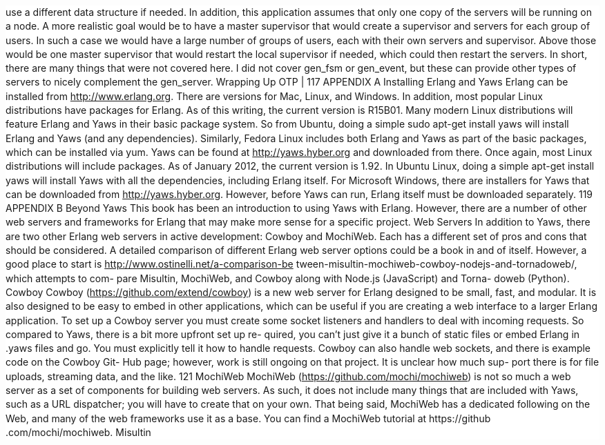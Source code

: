 use a different data structure if needed.
In addition, this application assumes that only one copy of the servers will be running
on a node. A more realistic goal would be to have a master supervisor that would create
a supervisor and servers for each group of users. In such a case we would have a large
number of groups of users, each with their own servers and supervisor. Above those
would be one master supervisor that would restart the local supervisor if needed, which
could then restart the servers.
In short, there are many things that were not covered here. I did not cover gen_fsm or
gen_event, but these can provide other types of servers to nicely complement the
gen_server.
Wrapping Up OTP | 117
APPENDIX A
Installing Erlang and Yaws
Erlang can be installed from http://www.erlang.org. There are versions for Mac, Linux,
and Windows. In addition, most popular Linux distributions have packages for Erlang.
As of this writing, the current version is R15B01.
Many modern Linux distributions will feature Erlang and Yaws in their basic package
system. So from Ubuntu, doing a simple sudo apt-get install yaws will install Erlang
and Yaws (and any dependencies). Similarly, Fedora Linux includes both Erlang and
Yaws as part of the basic packages, which can be installed via yum.
Yaws can be found at http://yaws.hyber.org and downloaded from there. Once again,
most Linux distributions will include packages. As of January 2012, the current version
is 1.92.
In Ubuntu Linux, doing a simple apt-get install yaws will install Yaws with all the
dependencies, including Erlang itself.
For Microsoft Windows, there are installers for Yaws that can be downloaded from
http://yaws.hyber.org. However, before Yaws can run, Erlang itself must be downloaded
separately.
119
APPENDIX B
Beyond Yaws
This book has been an introduction to using Yaws with Erlang. However, there are a
number of other web servers and frameworks for Erlang that may make more sense for
a specific project.
Web Servers
In addition to Yaws, there are two other Erlang web servers in active development:
Cowboy and MochiWeb. Each has a different set of pros and cons that should be
considered.
A detailed comparison of different Erlang web server options could be a book in and
of itself. However, a good place to start is http://www.ostinelli.net/a-comparison-be
tween-misultin-mochiweb-cowboy-nodejs-and-tornadoweb/, which attempts to com-
pare Misultin, MochiWeb, and Cowboy along with Node.js (JavaScript) and Torna-
doweb (Python).
Cowboy
Cowboy (https://github.com/extend/cowboy) is a new web server for Erlang designed to
be small, fast, and modular. It is also designed to be easy to embed in other applications,
which can be useful if you are creating a web interface to a larger Erlang application.
To set up a Cowboy server you must create some socket listeners and handlers to deal
with incoming requests. So compared to Yaws, there is a bit more upfront set up re-
quired, you can’t just give it a bunch of static files or embed Erlang in .yaws files and
go. You must explicitly tell it how to handle requests.
Cowboy can also handle web sockets, and there is example code on the Cowboy Git-
Hub page; however, work is still ongoing on that project. It is unclear how much sup-
port there is for file uploads, streaming data, and the like.
121
MochiWeb
MochiWeb (https://github.com/mochi/mochiweb) is not so much a web server as a set
of components for building web servers. As such, it does not include many things that
are included with Yaws, such as a URL dispatcher; you will have to create that on your
own.
That being said, MochiWeb has a dedicated following on the Web, and many of the
web frameworks use it as a base. You can find a MochiWeb tutorial at https://github
.com/mochi/mochiweb.
Misultin